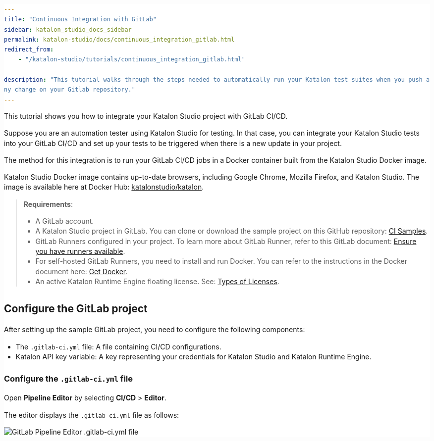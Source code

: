 ```yaml
---
title: "Continuous Integration with GitLab"
sidebar: katalon_studio_docs_sidebar
permalink: katalon-studio/docs/continuous_integration_gitlab.html
redirect_from:
    - "/katalon-studio/tutorials/continuous_integration_gitlab.html"

description: "This tutorial walks through the steps needed to automatically run your Katalon test suites when you push any change on your Gitlab repository."
---
```


This tutorial shows you how to integrate your Katalon Studio project with GitLab CI/CD. 

Suppose you are an automation tester using Katalon Studio for testing. In that case, you can integrate your Katalon Studio tests into your GitLab CI/CD and set up your tests to be triggered when there is a new update in your project.

The method for this integration is to run your GitLab CI/CD jobs in a Docker container built from the Katalon Studio Docker image.

Katalon Studio Docker image contains up-to-date browsers, including Google Chrome, Mozilla Firefox, and Katalon Studio. The image is available here at Docker Hub: [katalonstudio/katalon](https://hub.docker.com/r/katalonstudio/katalon/).

> **Requirements**:
>
> * A GitLab account.
> * A Katalon Studio project in GitLab. You can clone or download the sample project on this GitHub repository: [CI Samples](https://github.com/katalon-studio-samples/ci-samples).
> * GitLab Runners configured in your project. To learn more about GitLab Runner, refer to this GitLab document: [Ensure you have runners available](https://docs.gitlab.com/ee/ci/quick_start/#ensure-you-have-runners-available).
> * For self-hosted GitLab Runners, you need to install and run Docker. You can refer to the instructions in the Docker document here: [Get Docker](https://docs.docker.com/get-docker/).
> * An active Katalon Runtime Engine floating license. See: [Types of Licenses](https://docs.katalon.com/katalon-studio/docs/license.html).

## Configure the GitLab project

After setting up the sample GitLab project, you need to configure the following components:

* The `.gitlab-ci.yml` file: A file containing CI/CD configurations.
* Katalon API key variable: A key representing your credentials for Katalon Studio and Katalon Runtime Engine.

### Configure the `.gitlab-ci.yml` file

Open **Pipeline Editor** by selecting **CI/CD** > **Editor**.

The editor displays the `.gitlab-ci.yml` file as follows:

<img src="https://github.com/katalon-studio/docs-images/raw/master/katalon-studio/tutorials/continuous_integration_gitlab/GitLab-Pipeline-Editor.png" width="100%" alt="GitLab Pipeline Editor .gitlab-ci.yml file">
